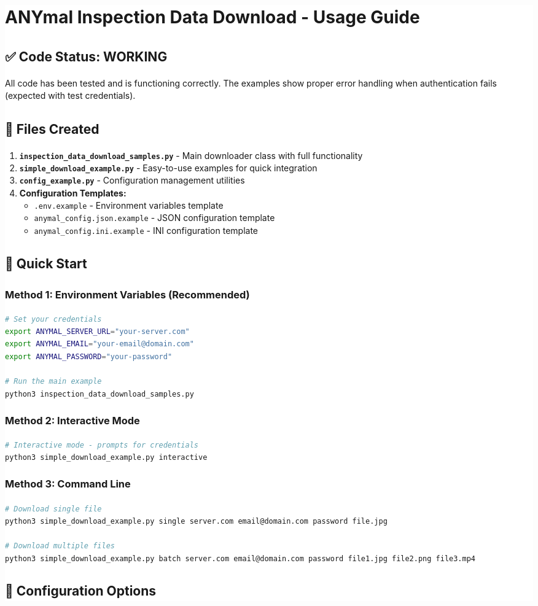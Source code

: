 # ANYmal Inspection Data Download - Usage Guide

## ✅ Code Status: WORKING

All code has been tested and is functioning correctly. The examples show proper error handling when authentication fails (expected with test credentials).

## 📁 Files Created

1. **`inspection_data_download_samples.py`** - Main downloader class with full functionality
2. **`simple_download_example.py`** - Easy-to-use examples for quick integration  
3. **`config_example.py`** - Configuration management utilities
4. **Configuration Templates:**
   - `.env.example` - Environment variables template
   - `anymal_config.json.example` - JSON configuration template
   - `anymal_config.ini.example` - INI configuration template

## 🚀 Quick Start

### Method 1: Environment Variables (Recommended)

```bash
# Set your credentials
export ANYMAL_SERVER_URL="your-server.com"
export ANYMAL_EMAIL="your-email@domain.com" 
export ANYMAL_PASSWORD="your-password"

# Run the main example
python3 inspection_data_download_samples.py
```

### Method 2: Interactive Mode

```bash
# Interactive mode - prompts for credentials
python3 simple_download_example.py interactive
```

### Method 3: Command Line

```bash
# Download single file
python3 simple_download_example.py single server.com email@domain.com password file.jpg

# Download multiple files
python3 simple_download_example.py batch server.com email@domain.com password file1.jpg file2.png file3.mp4
```

## 🔧 Configuration Options
